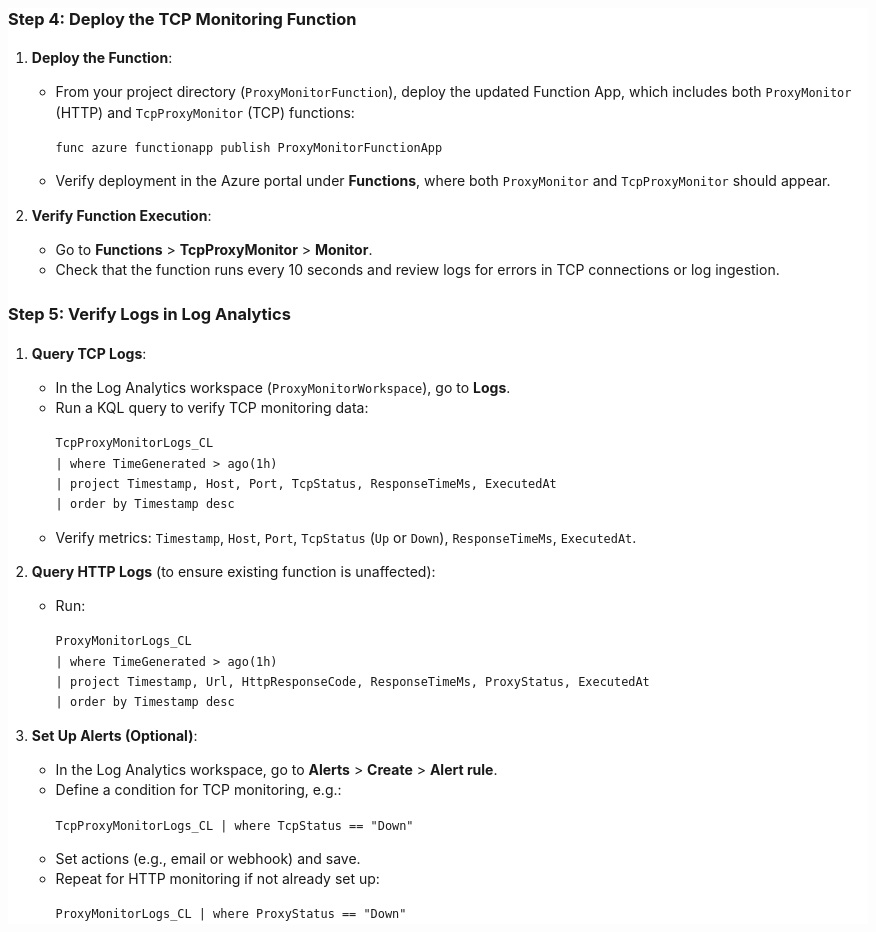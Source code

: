 ### Step 4: Deploy the TCP Monitoring Function
1. **Deploy the Function**:
   - From your project directory (`ProxyMonitorFunction`), deploy the updated Function App, which includes both `ProxyMonitor` (HTTP) and `TcpProxyMonitor` (TCP) functions:
     ```bash
     func azure functionapp publish ProxyMonitorFunctionApp
     ```
   - Verify deployment in the Azure portal under **Functions**, where both `ProxyMonitor` and `TcpProxyMonitor` should appear.

2. **Verify Function Execution**:
   - Go to **Functions** > **TcpProxyMonitor** > **Monitor**.
   - Check that the function runs every 10 seconds and review logs for errors in TCP connections or log ingestion.

### Step 5: Verify Logs in Log Analytics
1. **Query TCP Logs**:
   - In the Log Analytics workspace (`ProxyMonitorWorkspace`), go to **Logs**.
   - Run a KQL query to verify TCP monitoring data:
     ```kql
     TcpProxyMonitorLogs_CL
     | where TimeGenerated > ago(1h)
     | project Timestamp, Host, Port, TcpStatus, ResponseTimeMs, ExecutedAt
     | order by Timestamp desc
     ```
   - Verify metrics: `Timestamp`, `Host`, `Port`, `TcpStatus` (`Up` or `Down`), `ResponseTimeMs`, `ExecutedAt`.

2. **Query HTTP Logs** (to ensure existing function is unaffected):
   - Run:
     ```kql
     ProxyMonitorLogs_CL
     | where TimeGenerated > ago(1h)
     | project Timestamp, Url, HttpResponseCode, ResponseTimeMs, ProxyStatus, ExecutedAt
     | order by Timestamp desc
     ```

3. **Set Up Alerts (Optional)**:
   - In the Log Analytics workspace, go to **Alerts** > **Create** > **Alert rule**.
   - Define a condition for TCP monitoring, e.g.:
     ```kql
     TcpProxyMonitorLogs_CL | where TcpStatus == "Down"
     ```
   - Set actions (e.g., email or webhook) and save.
   - Repeat for HTTP monitoring if not already set up:
     ```kql
     ProxyMonitorLogs_CL | where ProxyStatus == "Down"
     ```
